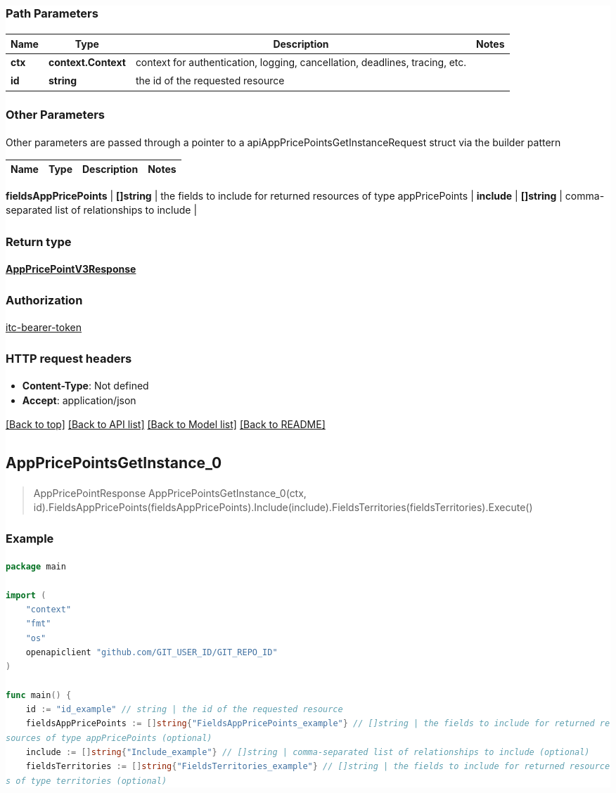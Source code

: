 ### Path Parameters


Name | Type | Description  | Notes
------------- | ------------- | ------------- | -------------
**ctx** | **context.Context** | context for authentication, logging, cancellation, deadlines, tracing, etc.
**id** | **string** | the id of the requested resource | 

### Other Parameters

Other parameters are passed through a pointer to a apiAppPricePointsGetInstanceRequest struct via the builder pattern


Name | Type | Description  | Notes
------------- | ------------- | ------------- | -------------

 **fieldsAppPricePoints** | **[]string** | the fields to include for returned resources of type appPricePoints | 
 **include** | **[]string** | comma-separated list of relationships to include | 

### Return type

[**AppPricePointV3Response**](AppPricePointV3Response.md)

### Authorization

[itc-bearer-token](../README.md#itc-bearer-token)

### HTTP request headers

- **Content-Type**: Not defined
- **Accept**: application/json

[[Back to top]](#) [[Back to API list]](../README.md#documentation-for-api-endpoints)
[[Back to Model list]](../README.md#documentation-for-models)
[[Back to README]](../README.md)


## AppPricePointsGetInstance_0

> AppPricePointResponse AppPricePointsGetInstance_0(ctx, id).FieldsAppPricePoints(fieldsAppPricePoints).Include(include).FieldsTerritories(fieldsTerritories).Execute()



### Example

```go
package main

import (
    "context"
    "fmt"
    "os"
    openapiclient "github.com/GIT_USER_ID/GIT_REPO_ID"
)

func main() {
    id := "id_example" // string | the id of the requested resource
    fieldsAppPricePoints := []string{"FieldsAppPricePoints_example"} // []string | the fields to include for returned resources of type appPricePoints (optional)
    include := []string{"Include_example"} // []string | comma-separated list of relationships to include (optional)
    fieldsTerritories := []string{"FieldsTerritories_example"} // []string | the fields to include for returned resources of type territories (optional)

```